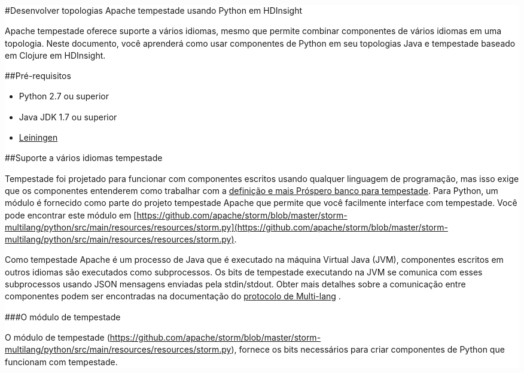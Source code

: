 <properties
   pageTitle="Usar componentes de Python em uma topologia de tempestade em HDinsight | Microsoft Azure"
   description="Saiba como você pode usar componentes de Python de com tempestade Apache no Azure HDInsight. Você aprenderá a usar componentes de Python de ambas as um Java com base e Clojure com base em topologia de tempestade."
   services="hdinsight"
   documentationCenter=""
   authors="Blackmist"
   manager="jhubbard"
   editor="cgronlun"/>

<tags
   ms.service="hdinsight"
   ms.devlang="python"
   ms.topic="article"
   ms.tgt_pltfrm="na"
   ms.workload="big-data"
   ms.date="09/27/2016"
   ms.author="larryfr"/>

#<a name="develop-apache-storm-topologies-using-python-on-hdinsight"></a>Desenvolver topologias Apache tempestade usando Python em HDInsight

Apache tempestade oferece suporte a vários idiomas, mesmo que permite combinar componentes de vários idiomas em uma topologia. Neste documento, você aprenderá como usar componentes de Python em seu topologias Java e tempestade baseado em Clojure em HDInsight.

##<a name="prerequisites"></a>Pré-requisitos

* Python 2.7 ou superior

* Java JDK 1.7 ou superior

* [Leiningen](http://leiningen.org/)

##<a name="storm-multi-language-support"></a>Suporte a vários idiomas tempestade

Tempestade foi projetado para funcionar com componentes escritos usando qualquer linguagem de programação, mas isso exige que os componentes entenderem como trabalhar com a [definição e mais Próspero banco para tempestade](https://github.com/apache/storm/blob/master/storm-core/src/storm.thrift). Para Python, um módulo é fornecido como parte do projeto tempestade Apache que permite que você facilmente interface com tempestade. Você pode encontrar este módulo em [https://github.com/apache/storm/blob/master/storm-multilang/python/src/main/resources/resources/storm.py](https://github.com/apache/storm/blob/master/storm-multilang/python/src/main/resources/resources/storm.py).

Como tempestade Apache é um processo de Java que é executado na máquina Virtual Java (JVM), componentes escritos em outros idiomas são executados como subprocessos. Os bits de tempestade executando na JVM se comunica com esses subprocessos usando JSON mensagens enviadas pela stdin/stdout. Obter mais detalhes sobre a comunicação entre componentes podem ser encontradas na documentação do [protocolo de Multi-lang](https://storm.apache.org/documentation/Multilang-protocol.html) .

###<a name="the-storm-module"></a>O módulo de tempestade

O módulo de tempestade (https://github.com/apache/storm/blob/master/storm-multilang/python/src/main/resources/resources/storm.py), fornece os bits necessários para criar componentes de Python que funcionam com tempestade.
